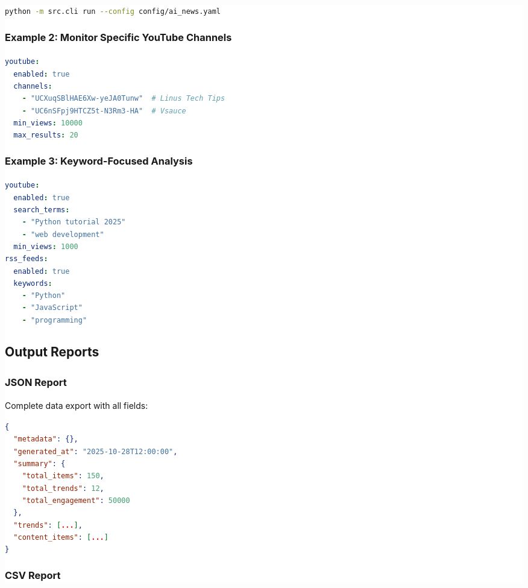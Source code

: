 ```bash
python -m src.cli run --config config/ai_news.yaml
```

### Example 2: Monitor Specific YouTube Channels

```yaml
youtube:
  enabled: true
  channels:
    - "UCXuqSBlHAE6Xw-yeJA0Tunw"  # Linus Tech Tips
    - "UC6nSFpj9HTCZ5t-N3Rm3-HA"  # Vsauce
  min_views: 10000
  max_results: 20
```

### Example 3: Keyword-Focused Analysis

```yaml
youtube:
  enabled: true
  search_terms:
    - "Python tutorial 2025"
    - "web development"
  min_views: 1000
rss_feeds:
  enabled: true
  keywords:
    - "Python"
    - "JavaScript"
    - "programming"
```

## Output Reports

### JSON Report

Complete data export with all fields:
```json
{
  "metadata": {},
  "generated_at": "2025-10-28T12:00:00",
  "summary": {
    "total_items": 150,
    "total_trends": 12,
    "total_engagement": 50000
  },
  "trends": [...],
  "content_items": [...]
}
```

### CSV Report
